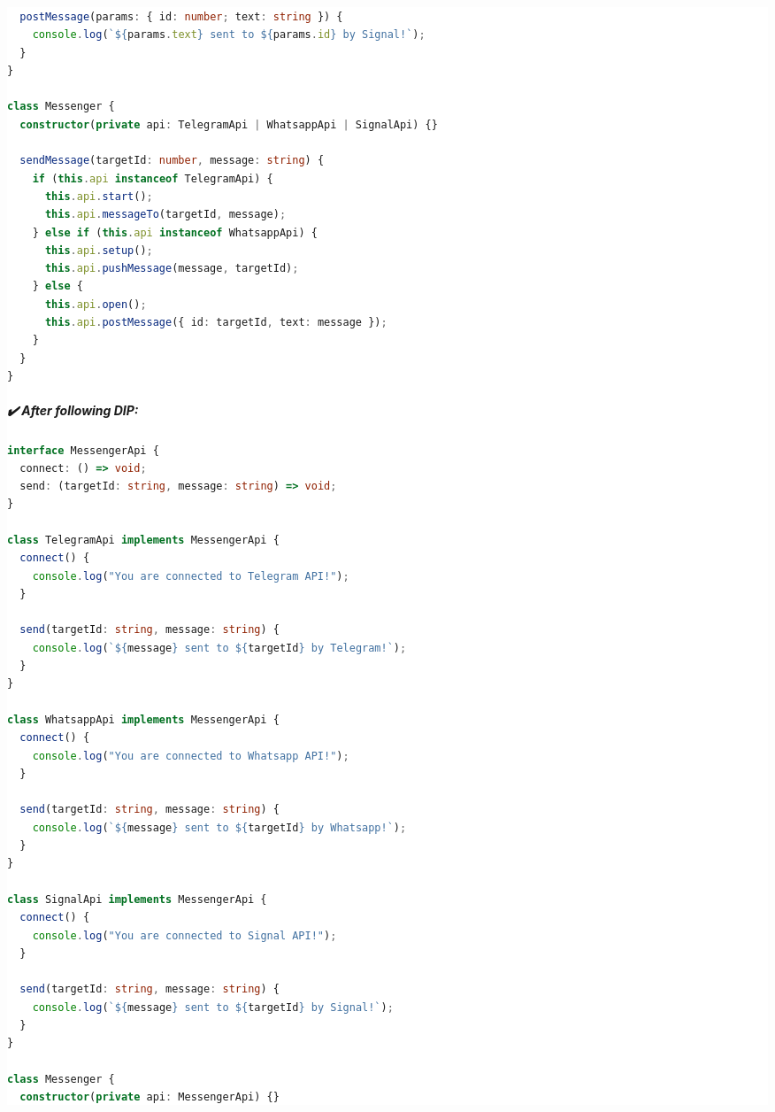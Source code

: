 ```typescript
  postMessage(params: { id: number; text: string }) {
    console.log(`${params.text} sent to ${params.id} by Signal!`);
  }
}

class Messenger {
  constructor(private api: TelegramApi | WhatsappApi | SignalApi) {}

  sendMessage(targetId: number, message: string) {
    if (this.api instanceof TelegramApi) {
      this.api.start();
      this.api.messageTo(targetId, message);
    } else if (this.api instanceof WhatsappApi) {
      this.api.setup();
      this.api.pushMessage(message, targetId);
    } else {
      this.api.open();
      this.api.postMessage({ id: targetId, text: message });
    }
  }
}

```

##### ✔️ After following DIP:

```typescript
interface MessengerApi {
  connect: () => void;
  send: (targetId: string, message: string) => void;
}

class TelegramApi implements MessengerApi {
  connect() {
    console.log("You are connected to Telegram API!");
  }

  send(targetId: string, message: string) {
    console.log(`${message} sent to ${targetId} by Telegram!`);
  }
}

class WhatsappApi implements MessengerApi {
  connect() {
    console.log("You are connected to Whatsapp API!");
  }

  send(targetId: string, message: string) {
    console.log(`${message} sent to ${targetId} by Whatsapp!`);
  }
}

class SignalApi implements MessengerApi {
  connect() {
    console.log("You are connected to Signal API!");
  }

  send(targetId: string, message: string) {
    console.log(`${message} sent to ${targetId} by Signal!`);
  }
}

class Messenger {
  constructor(private api: MessengerApi) {}
```